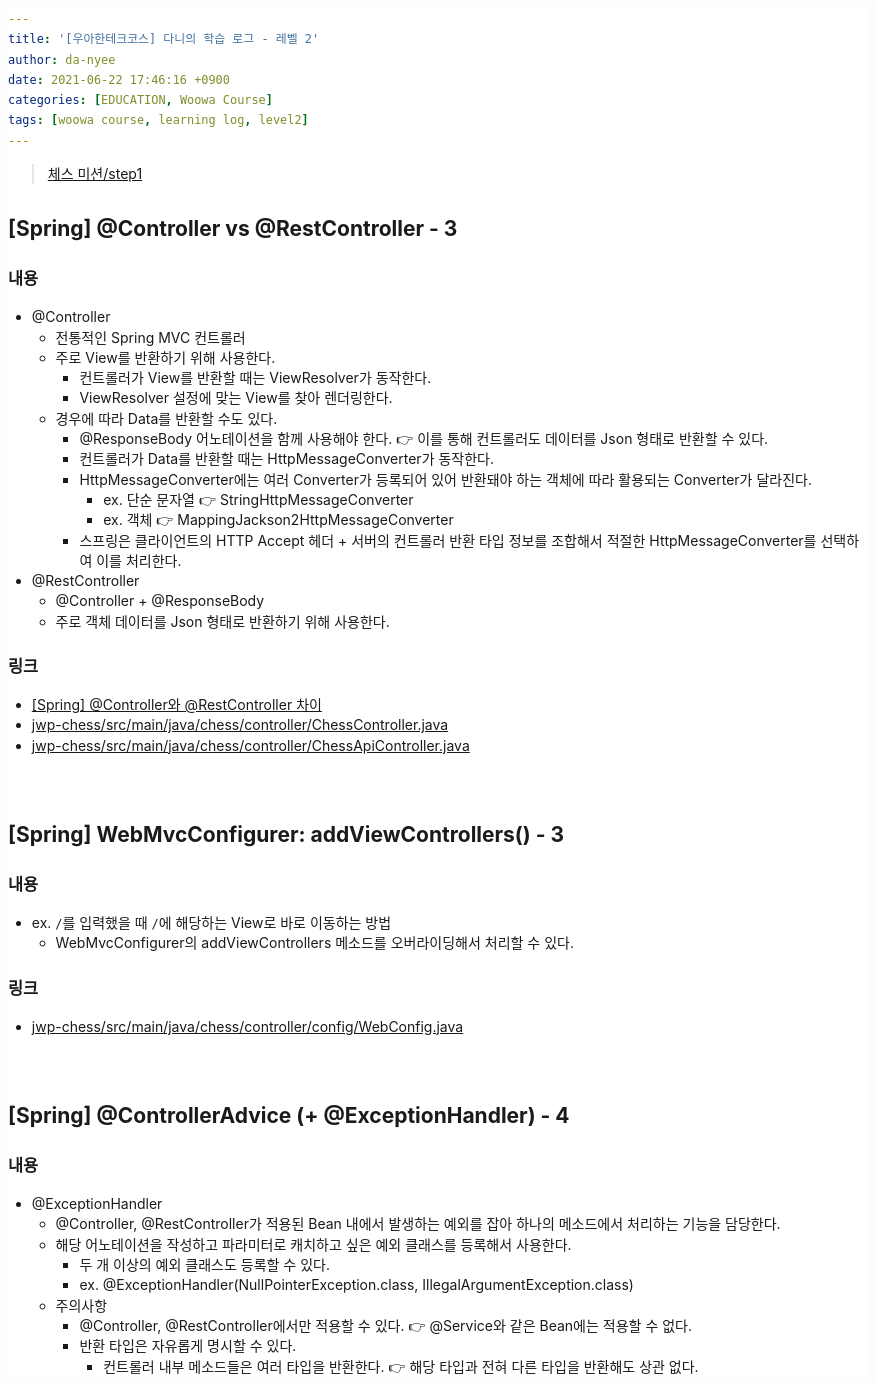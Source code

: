 ```yaml
---
title: '[우아한테크코스] 다니의 학습 로그 - 레벨 2'
author: da-nyee
date: 2021-06-22 17:46:16 +0900
categories: [EDUCATION, Woowa Course]
tags: [woowa course, learning log, level2]
---
```


> [체스 미션/step1](https://github.com/woowacourse/jwp-chess/pull/234)

## [Spring] @Controller vs @RestController - 3
### 내용
- @Controller
    - 전통적인 Spring MVC 컨트롤러
    - 주로 View를 반환하기 위해 사용한다.
        - 컨트롤러가 View를 반환할 때는 ViewResolver가 동작한다.
        - ViewResolver 설정에 맞는 View를 찾아 렌더링한다.
     - 경우에 따라 Data를 반환할 수도 있다.
        - @ResponseBody 어노테이션을 함께 사용해야 한다. 👉 이를 통해 컨트롤러도 데이터를 Json 형태로 반환할 수 있다.
        - 컨트롤러가 Data를 반환할 때는 HttpMessageConverter가 동작한다.
        - HttpMessageConverter에는 여러 Converter가 등록되어 있어 반환돼야 하는 객체에 따라 활용되는 Converter가 달라진다.
          - ex. 단순 문자열 👉 StringHttpMessageConverter
          - ex. 객체 👉 MappingJackson2HttpMessageConverter
        - 스프링은 클라이언트의 HTTP Accept 헤더 + 서버의 컨트롤러 반환 타입 정보를 조합해서 적절한 HttpMessageConverter를 선택하여 이를 처리한다.
- @RestController
    - @Controller + @ResponseBody
    - 주로 객체 데이터를 Json 형태로 반환하기 위해 사용한다.

### 링크
- [[Spring] @Controller와 @RestController 차이](https://mangkyu.tistory.com/49)
- [jwp-chess/src/main/java/chess/controller/ChessController.java](https://github.com/da-nyee/jwp-chess/blob/step1/src/main/java/chess/controller/ChessController.java)
- [jwp-chess/src/main/java/chess/controller/ChessApiController.java](https://github.com/da-nyee/jwp-chess/blob/step1/src/main/java/chess/controller/ChessApiController.java)
<br/>

## [Spring] WebMvcConfigurer: addViewControllers() - 3
### 내용
- ex. `/`를 입력했을 때 `/`에 해당하는 View로 바로 이동하는 방법
    - WebMvcConfigurer의 addViewControllers 메소드를 오버라이딩해서 처리할 수 있다.

### 링크
- [jwp-chess/src/main/java/chess/controller/config/WebConfig.java](https://github.com/da-nyee/jwp-chess/blob/step1/src/main/java/chess/controller/config/WebConfig.java)
<br/>

## [Spring] @ControllerAdvice (+ @ExceptionHandler) - 4
### 내용
- @ExceptionHandler
    - @Controller, @RestController가 적용된 Bean 내에서 발생하는 예외를 잡아 하나의 메소드에서 처리하는 기능을 담당한다.
    - 해당 어노테이션을 작성하고 파라미터로 캐치하고 싶은 예외 클래스를 등록해서 사용한다.
        - 두 개 이상의 예외 클래스도 등록할 수 있다.
        - ex. @ExceptionHandler(NullPointerException.class, IllegalArgumentException.class)
    - 주의사항
        - @Controller, @RestController에서만 적용할 수 있다. 👉 @Service와 같은 Bean에는 적용할 수 없다.
        - 반환 타입은 자유롭게 명시할 수 있다.
            - 컨트롤러 내부 메소드들은 여러 타입을 반환한다. 👉 해당 타입과 전혀 다른 타입을 반환해도 상관 없다.